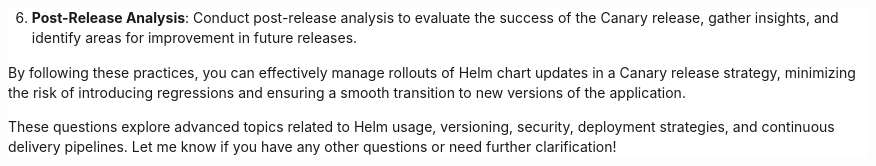 6. **Post-Release Analysis**: Conduct post-release analysis to evaluate the success of the Canary release, gather insights, and identify areas for improvement in future releases.


By following these practices, you can effectively manage rollouts of Helm chart updates in a Canary release strategy, minimizing the risk of introducing regressions and ensuring a smooth transition to new versions of the application.

These questions explore advanced topics related to Helm usage, versioning, security, deployment strategies, and continuous delivery pipelines. Let me know if you have any other questions or need further clarification!
